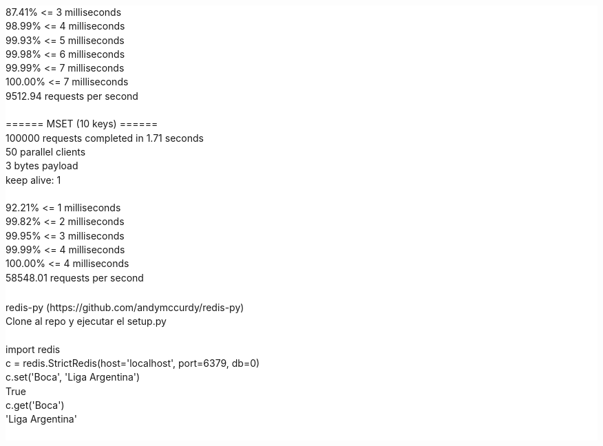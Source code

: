 87.41% <= 3 milliseconds<br>
98.99% <= 4 milliseconds<br>
99.93% <= 5 milliseconds<br>
99.98% <= 6 milliseconds<br>
99.99% <= 7 milliseconds<br>
100.00% <= 7 milliseconds<br>
9512.94 requests per second<br>
<br>
====== MSET (10 keys) ======<br>
  100000 requests completed in 1.71 seconds<br>
  50 parallel clients<br>
  3 bytes payload<br>
  keep alive: 1<br>
<br>
92.21% <= 1 milliseconds<br>
99.82% <= 2 milliseconds<br>
99.95% <= 3 milliseconds<br>
99.99% <= 4 milliseconds<br>
100.00% <= 4 milliseconds<br>
58548.01 requests per second<br>
</p>

<h3></h3>
<p>redis-py (https://github.com/andymccurdy/redis-py)<br>
Clone al repo y ejecutar el setup.py<br>
<br>
import redis<br>
c = redis.StrictRedis(host='localhost', port=6379, db=0) <br>
c.set('Boca', 'Liga Argentina')<br>
True<br>
c.get('Boca')<br>
'Liga Argentina'<br>
<br>

